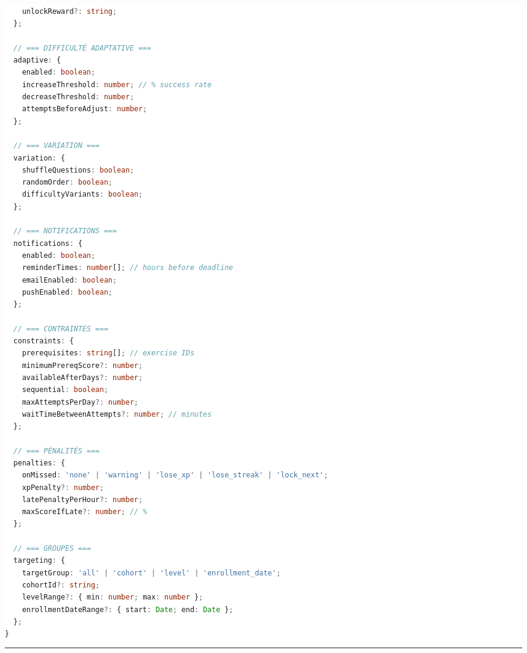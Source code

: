 ```typescript
    unlockReward?: string;
  };

  // === DIFFICULTÉ ADAPTATIVE ===
  adaptive: {
    enabled: boolean;
    increaseThreshold: number; // % success rate
    decreaseThreshold: number;
    attemptsBeforeAdjust: number;
  };

  // === VARIATION ===
  variation: {
    shuffleQuestions: boolean;
    randomOrder: boolean;
    difficultyVariants: boolean;
  };

  // === NOTIFICATIONS ===
  notifications: {
    enabled: boolean;
    reminderTimes: number[]; // hours before deadline
    emailEnabled: boolean;
    pushEnabled: boolean;
  };

  // === CONTRAINTES ===
  constraints: {
    prerequisites: string[]; // exercise IDs
    minimumPrereqScore?: number;
    availableAfterDays?: number;
    sequential: boolean;
    maxAttemptsPerDay?: number;
    waitTimeBetweenAttempts?: number; // minutes
  };

  // === PÉNALITÉS ===
  penalties: {
    onMissed: 'none' | 'warning' | 'lose_xp' | 'lose_streak' | 'lock_next';
    xpPenalty?: number;
    latePenaltyPerHour?: number;
    maxScoreIfLate?: number; // %
  };

  // === GROUPES ===
  targeting: {
    targetGroup: 'all' | 'cohort' | 'level' | 'enrollment_date';
    cohortId?: string;
    levelRange?: { min: number; max: number };
    enrollmentDateRange?: { start: Date; end: Date };
  };
}
```

---